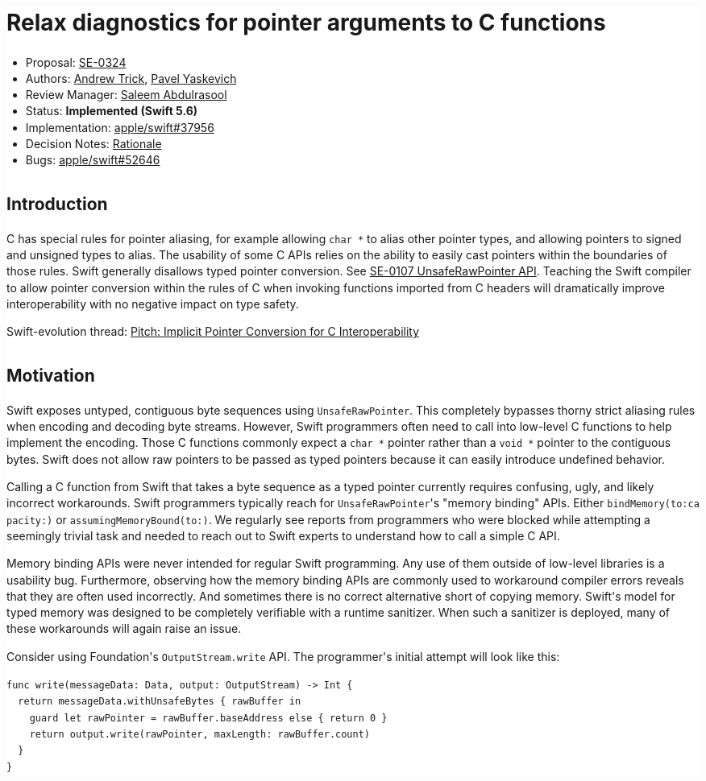 # Relax diagnostics for pointer arguments to C functions

* Proposal: [SE-0324](0324-c-lang-pointer-arg-conversion.md)
* Authors: [Andrew Trick](https://github.com/atrick), [Pavel Yaskevich](https://github.com/xedin)
* Review Manager: [Saleem Abdulrasool](https://github.com/compnerd)
* Status: **Implemented (Swift 5.6)**
* Implementation: [apple/swift#37956](https://github.com/apple/swift/pull/37956)
* Decision Notes: [Rationale](https://forums.swift.org/t/accepted-se-0324-relax-diagnostics-for-pointer-arguments-to-c-functions/52599)
* Bugs: [apple/swift#52646](https://github.com/apple/swift/issues/52646)

## Introduction

C has special rules for pointer aliasing, for example allowing `char *` to alias other pointer types, and allowing pointers to signed and unsigned types to alias. The usability of some C APIs relies on the ability to easily cast pointers within the boundaries of those rules. Swift generally disallows typed pointer conversion. See [SE-0107 UnsafeRawPointer API](https://github.com/apple/swift-evolution/blob/main/proposals/0107-unsaferawpointer.md). Teaching the Swift compiler to allow pointer conversion within the rules of C when invoking functions imported from C headers will dramatically improve interoperability with no negative impact on type safety.

Swift-evolution thread: [Pitch: Implicit Pointer Conversion for C Interoperability](https://forums.swift.org/t/pitch-implicit-pointer-conversion-for-c-interoperability/51129)

## Motivation

Swift exposes untyped, contiguous byte sequences using `UnsafeRawPointer`. This completely bypasses thorny strict aliasing rules when encoding and decoding byte streams. However, Swift programmers often need to call into low-level C functions to help implement the encoding. Those C functions commonly expect a `char *` pointer rather than a `void *` pointer to the contiguous bytes. Swift does not allow raw pointers to be passed as typed pointers because it can easily introduce undefined behavior.

Calling a C function from Swift that takes a byte sequence as a typed pointer currently requires confusing, ugly, and likely incorrect workarounds. Swift programmers typically reach for `UnsafeRawPointer`'s "memory binding" APIs. Either `bindMemory(to:capacity:)` or `assumingMemoryBound(to:)`. We regularly see reports from programmers who were blocked while attempting a seemingly trivial task and needed to reach out to Swift experts to understand how to call a simple C API.

Memory binding APIs were never intended for regular Swift programming. Any use of them outside of low-level libraries is a usability bug. Furthermore, observing how the memory binding APIs are commonly used to workaround compiler errors reveals that they are often used incorrectly. And sometimes there is no correct alternative short of copying memory. Swift's model for typed memory was designed to be completely verifiable with a runtime sanitizer. When such a sanitizer is deployed, many of these workarounds will again raise an issue.

Consider using Foundation's `OutputStream.write` API. The programmer's initial attempt will look like this:

    func write(messageData: Data, output: OutputStream) -> Int {
      return messageData.withUnsafeBytes { rawBuffer in
        guard let rawPointer = rawBuffer.baseAddress else { return 0 }
        return output.write(rawPointer, maxLength: rawBuffer.count)
      }
    }
    